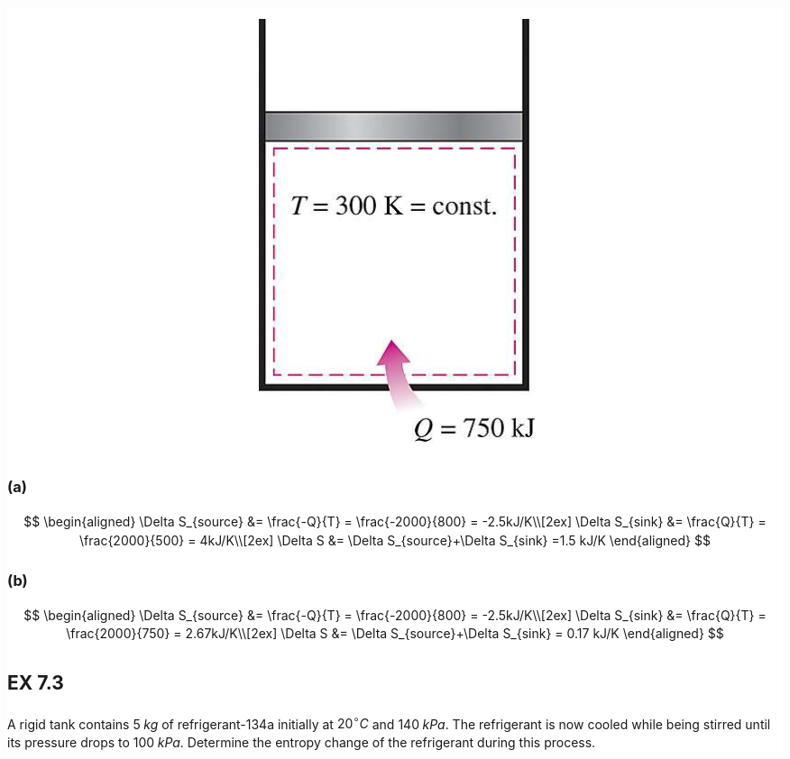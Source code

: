 <div align = center><img src = "./assets/EX_7_figure_1.png"></div>

### (a)

$$
\begin{aligned}
    \Delta S_{source} &= \frac{-Q}{T} = \frac{-2000}{800} = -2.5kJ/K\\[2ex]
    \Delta S_{sink} &= \frac{Q}{T} = \frac{2000}{500} = 4kJ/K\\[2ex]
    \Delta S &= \Delta S_{source}+\Delta S_{sink} =1.5 kJ/K
\end{aligned}
$$

### (b)

$$
\begin{aligned}
    \Delta S_{source} &= \frac{-Q}{T} = \frac{-2000}{800} = -2.5kJ/K\\[2ex]
    \Delta S_{sink} &= \frac{Q}{T} = \frac{2000}{750} = 2.67kJ/K\\[2ex]
    \Delta S &= \Delta S_{source}+\Delta S_{sink} = 0.17 kJ/K
\end{aligned}
$$

## EX 7.3

A rigid tank contains $5\;kg$ of refrigerant-134a initially at $20^{\circ}C$ and $140\; kPa$. The refrigerant is now cooled while being stirred until its pressure drops to $100\;kPa$. Determine the entropy change of the refrigerant during this process.
